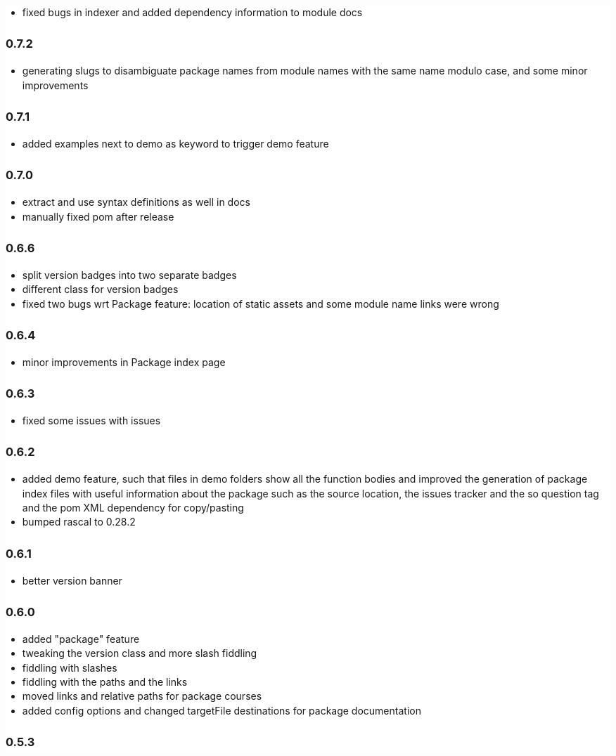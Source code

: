 * fixed bugs in indexer and added dependency information to module docs

### 0.7.2

* generating slugs to disambiguate package names from module names with the same name modulo case, and some minor improvements

### 0.7.1

* added examples next to demo as keyword to trigger demo feature

### 0.7.0

* extract and use syntax definitions as well in docs
* manually fixed pom after release

### 0.6.6

* split version badges into two separate badges
* different class for version badges
* fixed two bugs wrt Package feature: location of static assets and some module name links were wrong

### 0.6.4

* minor improvements in Package index page

### 0.6.3

* fixed some issues with issues

### 0.6.2

* added demo feature, such that files in demo folders show all the function bodies and improved the generation of package index files with useful information about the package such as the source location, the issues tracker and the so question tag and the pom XML dependency for copy/pasting
* bumped rascal to 0.28.2

### 0.6.1

* better version banner

### 0.6.0

* added "package" feature
* tweaking the version class and more slash fiddling
* fiddling with slashes
* fiddling with the paths and the links
* moved links and relative paths for package courses
* added config options and changed targetFile destinations for package documentation

### 0.5.3
